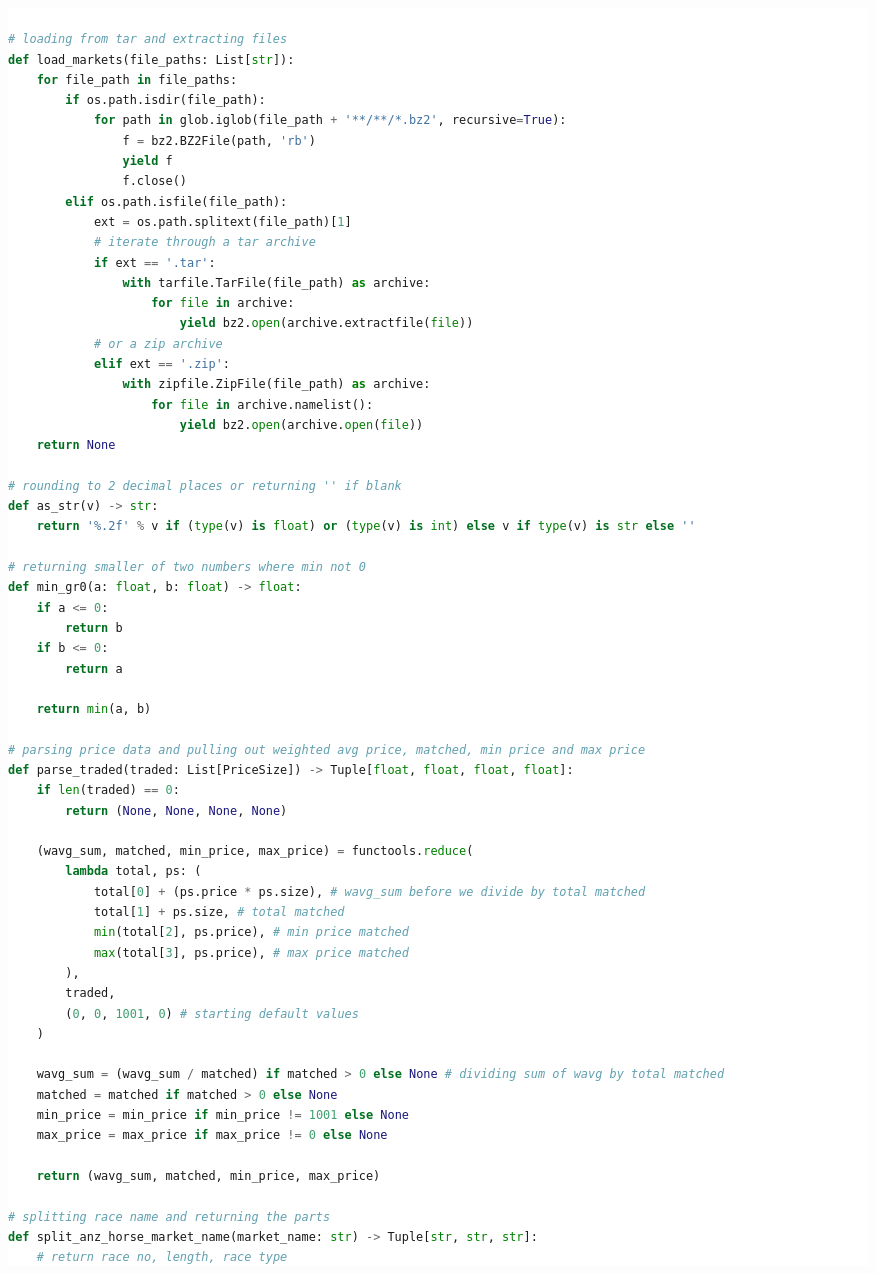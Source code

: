``` Python

# loading from tar and extracting files
def load_markets(file_paths: List[str]):
    for file_path in file_paths:
        if os.path.isdir(file_path):
            for path in glob.iglob(file_path + '**/**/*.bz2', recursive=True):
                f = bz2.BZ2File(path, 'rb')
                yield f
                f.close()
        elif os.path.isfile(file_path):
            ext = os.path.splitext(file_path)[1]
            # iterate through a tar archive
            if ext == '.tar':
                with tarfile.TarFile(file_path) as archive:
                    for file in archive:
                        yield bz2.open(archive.extractfile(file))
            # or a zip archive
            elif ext == '.zip':
                with zipfile.ZipFile(file_path) as archive:
                    for file in archive.namelist():
                        yield bz2.open(archive.open(file))
    return None

# rounding to 2 decimal places or returning '' if blank
def as_str(v) -> str:
    return '%.2f' % v if (type(v) is float) or (type(v) is int) else v if type(v) is str else ''

# returning smaller of two numbers where min not 0
def min_gr0(a: float, b: float) -> float:
    if a <= 0:
        return b
    if b <= 0:
        return a

    return min(a, b)

# parsing price data and pulling out weighted avg price, matched, min price and max price
def parse_traded(traded: List[PriceSize]) -> Tuple[float, float, float, float]:
    if len(traded) == 0: 
        return (None, None, None, None)

    (wavg_sum, matched, min_price, max_price) = functools.reduce(
        lambda total, ps: (
            total[0] + (ps.price * ps.size), # wavg_sum before we divide by total matched
            total[1] + ps.size, # total matched
            min(total[2], ps.price), # min price matched
            max(total[3], ps.price), # max price matched
        ),
        traded,
        (0, 0, 1001, 0) # starting default values
    )

    wavg_sum = (wavg_sum / matched) if matched > 0 else None # dividing sum of wavg by total matched
    matched = matched if matched > 0 else None 
    min_price = min_price if min_price != 1001 else None
    max_price = max_price if max_price != 0 else None

    return (wavg_sum, matched, min_price, max_price)

# splitting race name and returning the parts 
def split_anz_horse_market_name(market_name: str) -> Tuple[str, str, str]:
    # return race no, length, race type
```